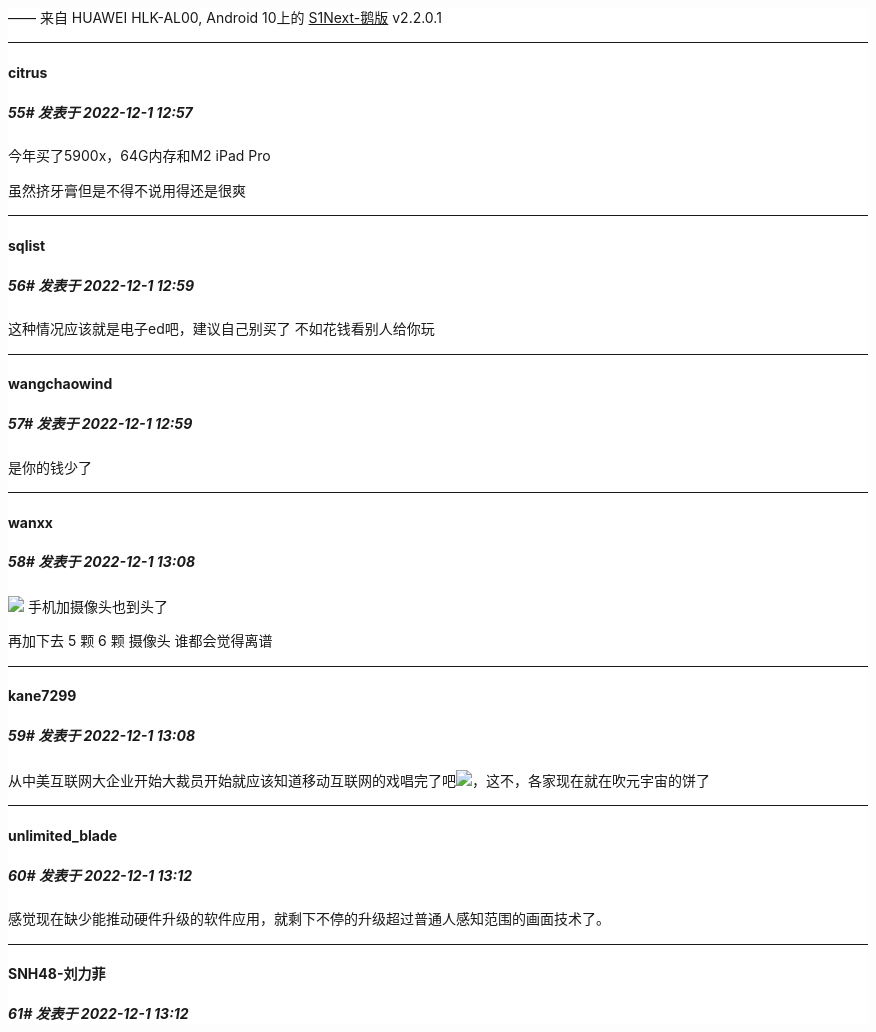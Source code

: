 —— 来自 HUAWEI HLK-AL00, Android 10上的 [S1Next-鹅版](https://github.com/ykrank/S1-Next/releases) v2.2.0.1

*****

####  citrus  
##### 55#       发表于 2022-12-1 12:57

今年买了5900x，64G内存和M2 iPad Pro

虽然挤牙膏但是不得不说用得还是很爽

*****

####  sqlist  
##### 56#       发表于 2022-12-1 12:59

这种情况应该就是电子ed吧，建议自己别买了 不如花钱看别人给你玩

*****

####  wangchaowind  
##### 57#       发表于 2022-12-1 12:59

是你的钱少了

*****

####  wanxx  
##### 58#       发表于 2022-12-1 13:08

<img src="https://static.saraba1st.com/image/smiley/face2017/066.png" referrerpolicy="no-referrer"> 手机加摄像头也到头了

再加下去 5 颗 6 颗 摄像头 谁都会觉得离谱 

*****

####  kane7299  
##### 59#       发表于 2022-12-1 13:08

从中美互联网大企业开始大裁员开始就应该知道移动互联网的戏唱完了吧<img src="https://static.saraba1st.com/image/smiley/face2017/037.png" referrerpolicy="no-referrer">，这不，各家现在就在吹元宇宙的饼了

*****

####  unlimited_blade  
##### 60#       发表于 2022-12-1 13:12

感觉现在缺少能推动硬件升级的软件应用，就剩下不停的升级超过普通人感知范围的画面技术了。



*****

####  SNH48-刘力菲  
##### 61#       发表于 2022-12-1 13:12
